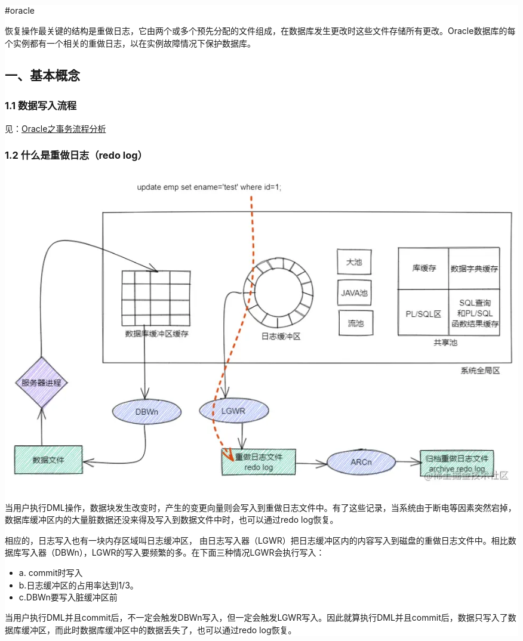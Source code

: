 #oracle

恢复操作最关键的结构是重做日志，它由两个或多个预先分配的文件组成，在数据库发生更改时这些文件存储所有更改。Oracle数据库的每个实例都有一个相关的重做日志，以在实例故障情况下保护数据库。

## 一、基本概念

### 1.1 数据写入流程​​

见：[Oracle之事务流程分析](Oracle之事务流程分析.md)

### 1.2 什么是重做日志（redo log）

![44bee3978f964c6490e5bc14457bff0a~tplv-k3u1fbpfcp-zoom-in-crop-mark 1512 0 0 0](assets/44bee3978f964c6490e5bc14457bff0atplv-k3u1fbpfcp-zoom-in-crop-mark%201512%200%200%200-20240315210356-e4zku13.webp)

当用户执行DML操作，数据块发生改变时，产生的变更向量则会写入到重做日志文件中。有了这些记录，当系统由于断电等因素突然宕掉，数据库缓冲区内的大量脏数据还没来得及写入到数据文件中时，也可以通过redo log恢复。

相应的，日志写入也有一块内存区域叫日志缓冲区， 由日志写入器（LGWR）把日志缓冲区内的内容写入到磁盘的重做日志文件中。相比数据库写入器（DBWn），LGWR的写入要频繁的多。在下面三种情况LGWR会执行写入：

- a. commit时写入
- b.日志缓冲区的占用率达到1/3。
- c.DBWn要写入脏缓冲区前

当用户执行DML并且commit后，不一定会触发DBWn写入，但一定会触发LGWR写入。因此就算执行DML并且commit后，数据只写入了数据库缓冲区，而此时数据库缓冲区中的数据丢失了，也可以通过redo log恢复。
